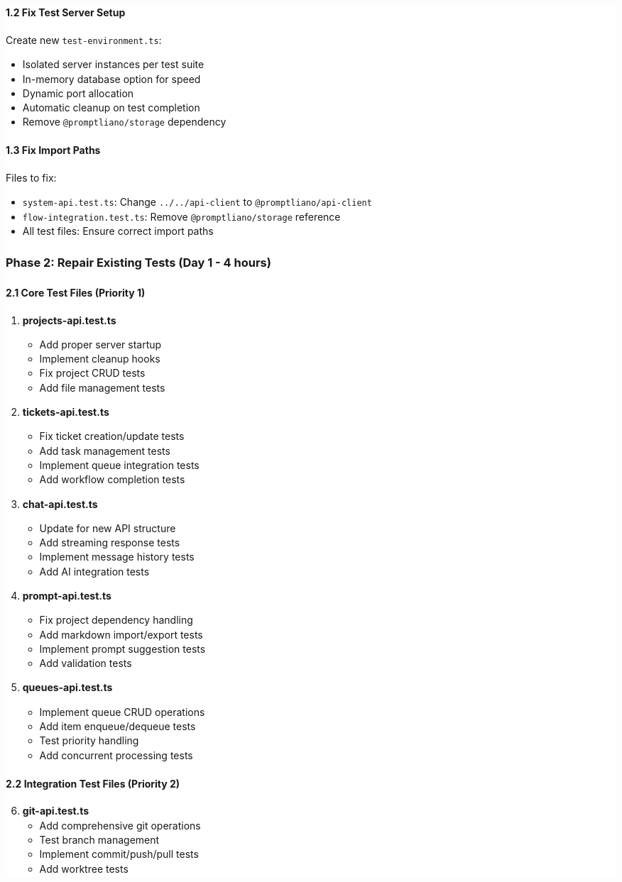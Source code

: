 #### 1.2 Fix Test Server Setup
Create new `test-environment.ts`:
- Isolated server instances per test suite
- In-memory database option for speed
- Dynamic port allocation
- Automatic cleanup on test completion
- Remove `@promptliano/storage` dependency

#### 1.3 Fix Import Paths
Files to fix:
- `system-api.test.ts`: Change `../../api-client` to `@promptliano/api-client`
- `flow-integration.test.ts`: Remove `@promptliano/storage` reference
- All test files: Ensure correct import paths

### Phase 2: Repair Existing Tests (Day 1 - 4 hours)

#### 2.1 Core Test Files (Priority 1)
1. **projects-api.test.ts**
   - Add proper server startup
   - Implement cleanup hooks
   - Fix project CRUD tests
   - Add file management tests

2. **tickets-api.test.ts**
   - Fix ticket creation/update tests
   - Add task management tests
   - Implement queue integration tests
   - Add workflow completion tests

3. **chat-api.test.ts**
   - Update for new API structure
   - Add streaming response tests
   - Implement message history tests
   - Add AI integration tests

4. **prompt-api.test.ts**
   - Fix project dependency handling
   - Add markdown import/export tests
   - Implement prompt suggestion tests
   - Add validation tests

5. **queues-api.test.ts**
   - Implement queue CRUD operations
   - Add item enqueue/dequeue tests
   - Test priority handling
   - Add concurrent processing tests

#### 2.2 Integration Test Files (Priority 2)
6. **git-api.test.ts**
   - Add comprehensive git operations
   - Test branch management
   - Implement commit/push/pull tests
   - Add worktree tests
